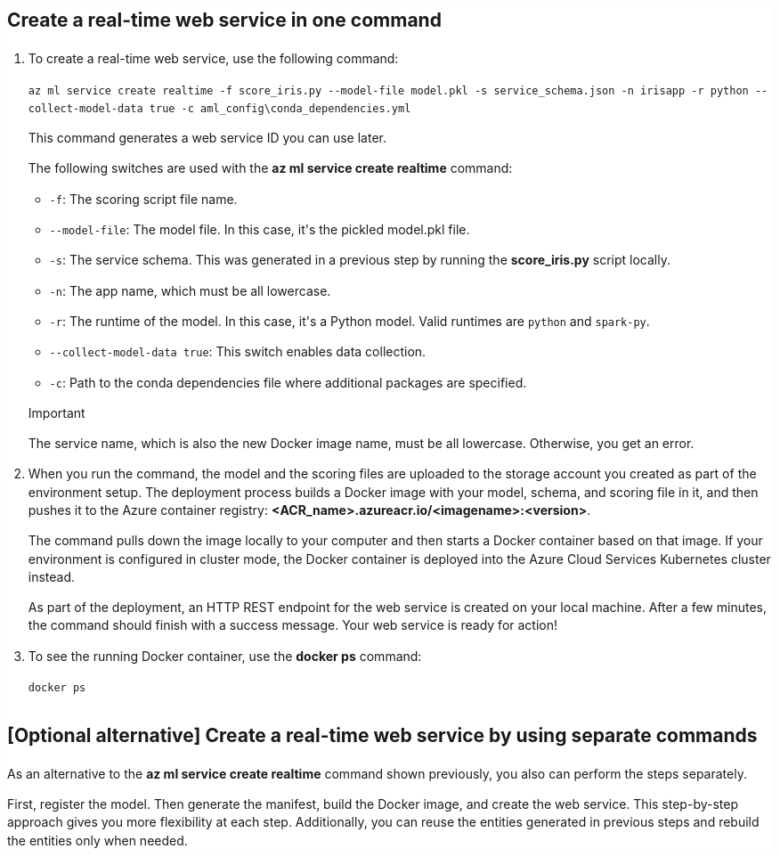 ## Create a real-time web service in one command
1. To create a real-time web service, use the following command:

   ```azurecli
   az ml service create realtime -f score_iris.py --model-file model.pkl -s service_schema.json -n irisapp -r python --collect-model-data true -c aml_config\conda_dependencies.yml
   ```
   This command generates a web service ID you can use later.

   The following switches are used with the **az ml service create realtime** command:

   * `-f`: The scoring script file name.

   * `--model-file`: The model file. In this case, it's the pickled model.pkl file.

   * `-s`: The service schema. This was generated in a previous step by running the **score_iris.py** script locally.

   * `-n`: The app name, which must be all lowercase.

   * `-r`: The runtime of the model. In this case, it's a Python model. Valid runtimes are `python` and `spark-py`.

   * `--collect-model-data true`: This switch enables data collection.

   * `-c`: Path to the conda dependencies file where additional packages are specified.

   >[!IMPORTANT]
   >The service name, which is also the new Docker image name, must be all lowercase. Otherwise, you get an error. 

2. When you run the command, the model and the scoring files are uploaded to the storage account you created as part of the environment setup. The deployment process builds a Docker image with your model, schema, and scoring file in it, and then pushes it to the Azure container registry: **\<ACR_name\>.azureacr.io/\<imagename\>:\<version\>**. 

   The command pulls down the image locally to your computer and then starts a Docker container based on that image. If your environment is configured in cluster mode, the Docker container is deployed into the Azure Cloud Services Kubernetes cluster instead.

   As part of the deployment, an HTTP REST endpoint for the web service is created on your local machine. After a few minutes, the command should finish with a success message. Your web service is ready for action!

3. To see the running Docker container, use the **docker ps** command:

   ```azurecli
   docker ps
   ```

## [Optional alternative] Create a real-time web service by using separate commands
As an alternative to the **az ml service create realtime** command shown previously, you also can perform the steps separately. 

First, register the model. Then generate the manifest, build the Docker image, and create the web service. This step-by-step approach gives you more flexibility at each step. Additionally, you can reuse the entities generated in previous steps and rebuild the entities only when needed.
